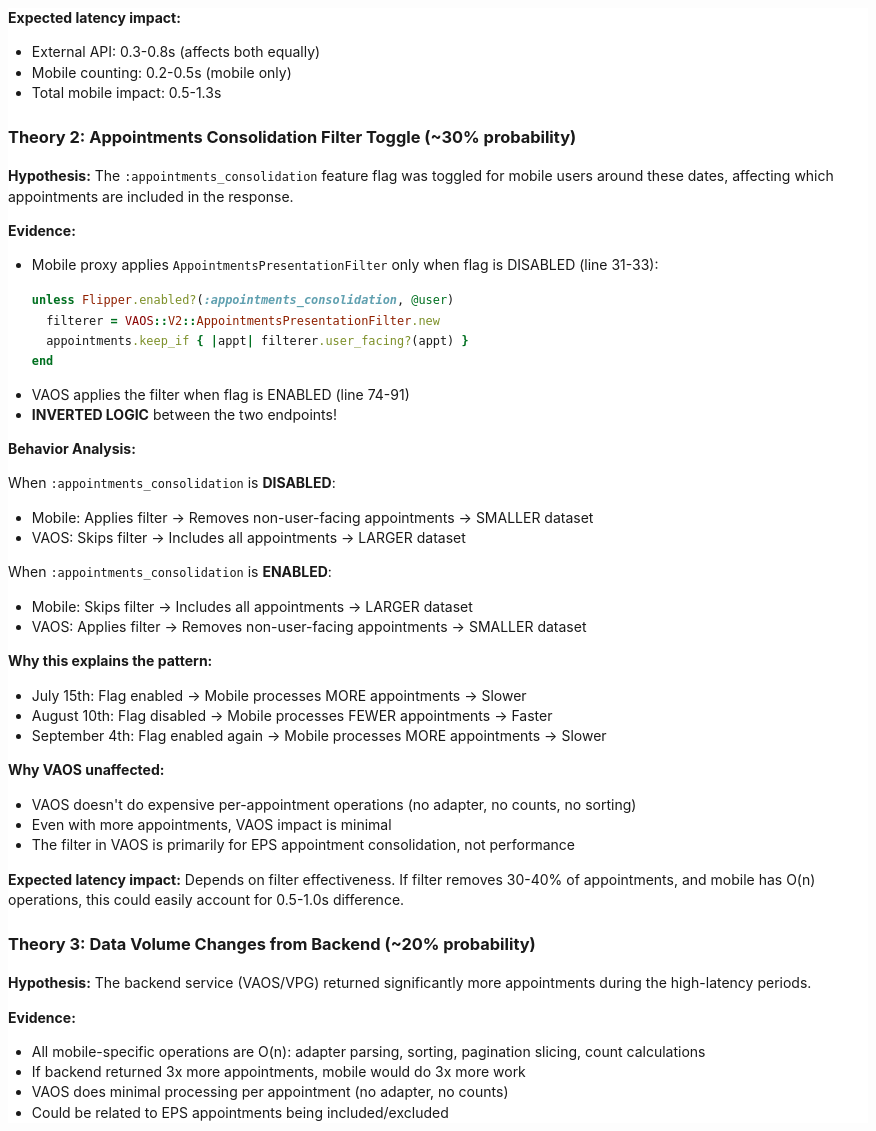 **Expected latency impact:** 
- External API: 0.3-0.8s (affects both equally)
- Mobile counting: 0.2-0.5s (mobile only)
- Total mobile impact: 0.5-1.3s

### Theory 2: Appointments Consolidation Filter Toggle (~30% probability)
**Hypothesis:** The `:appointments_consolidation` feature flag was toggled for mobile users around these dates, affecting which appointments are included in the response.

**Evidence:**
- Mobile proxy applies `AppointmentsPresentationFilter` only when flag is DISABLED (line 31-33):
  ```ruby
  unless Flipper.enabled?(:appointments_consolidation, @user)
    filterer = VAOS::V2::AppointmentsPresentationFilter.new
    appointments.keep_if { |appt| filterer.user_facing?(appt) }
  end
  ```
- VAOS applies the filter when flag is ENABLED (line 74-91)
- **INVERTED LOGIC** between the two endpoints!

**Behavior Analysis:**

When `:appointments_consolidation` is **DISABLED**:
- Mobile: Applies filter → Removes non-user-facing appointments → SMALLER dataset
- VAOS: Skips filter → Includes all appointments → LARGER dataset

When `:appointments_consolidation` is **ENABLED**:
- Mobile: Skips filter → Includes all appointments → LARGER dataset  
- VAOS: Applies filter → Removes non-user-facing appointments → SMALLER dataset

**Why this explains the pattern:**
- July 15th: Flag enabled → Mobile processes MORE appointments → Slower
- August 10th: Flag disabled → Mobile processes FEWER appointments → Faster
- September 4th: Flag enabled again → Mobile processes MORE appointments → Slower

**Why VAOS unaffected:**
- VAOS doesn't do expensive per-appointment operations (no adapter, no counts, no sorting)
- Even with more appointments, VAOS impact is minimal
- The filter in VAOS is primarily for EPS appointment consolidation, not performance

**Expected latency impact:** Depends on filter effectiveness. If filter removes 30-40% of appointments, and mobile has O(n) operations, this could easily account for 0.5-1.0s difference.

### Theory 3: Data Volume Changes from Backend (~20% probability)
**Hypothesis:** The backend service (VAOS/VPG) returned significantly more appointments during the high-latency periods.

**Evidence:**
- All mobile-specific operations are O(n): adapter parsing, sorting, pagination slicing, count calculations
- If backend returned 3x more appointments, mobile would do 3x more work
- VAOS does minimal processing per appointment (no adapter, no counts)
- Could be related to EPS appointments being included/excluded
